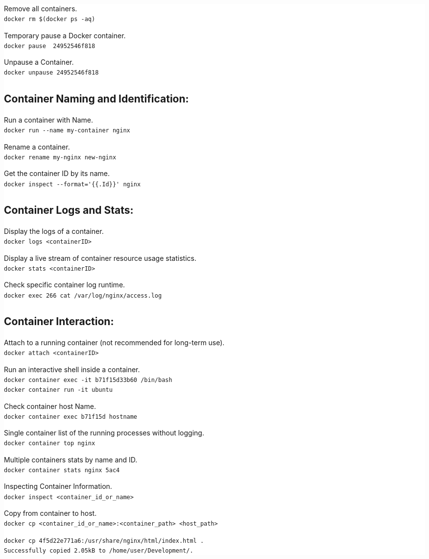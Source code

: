Remove all containers.\
`docker rm $(docker ps -aq)`

Temporary pause a Docker container.\
`docker pause  24952546f818`

Unpause a Container.\
`docker unpause 24952546f818`

## Container Naming and Identification:
Run a container with Name.\
`docker run --name my-container nginx`

Rename a container.\
`docker rename my-nginx new-nginx`

Get the container ID by its name.\
`docker inspect --format='{{.Id}}' nginx`


## Container Logs and Stats:
Display the logs of a container.\
`docker logs <containerID>`

Display a live stream of container resource usage statistics.\
`docker stats <containerID>`

Check specific container log runtime.\
`docker exec 266 cat /var/log/nginx/access.log`

## Container Interaction:
Attach to a running container (not recommended for long-term use).\
`docker attach <containerID>`

Run an interactive shell inside a container.\
`docker container exec -it b71f15d33b60 /bin/bash`\
`docker container run -it ubuntu`

Check container host Name.\
`docker container exec b71f15d hostname`	

 Single container list of the running processes without logging.\
`docker container top nginx`

Multiple containers stats by name and ID.\
`docker container stats nginx 5ac4`	

Inspecting Container Information.\
`docker inspect <container_id_or_name>`

Copy from container to host.\
`docker cp <container_id_or_name>:<container_path> <host_path>`
```
docker cp 4f5d22e771a6:/usr/share/nginx/html/index.html .
Successfully copied 2.05kB to /home/user/Development/.
```
